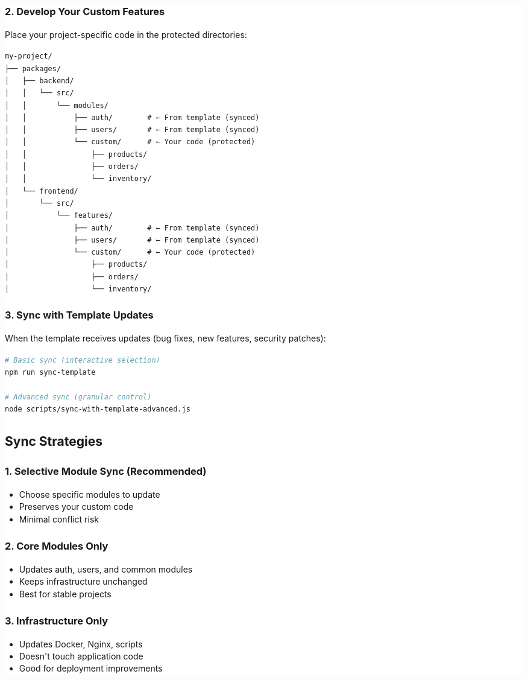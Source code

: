 ### 2. Develop Your Custom Features
Place your project-specific code in the protected directories:

```
my-project/
├── packages/
│   ├── backend/
│   │   └── src/
│   │       └── modules/
│   │           ├── auth/        # ← From template (synced)
│   │           ├── users/       # ← From template (synced)
│   │           └── custom/      # ← Your code (protected)
│   │               ├── products/
│   │               ├── orders/
│   │               └── inventory/
│   └── frontend/
│       └── src/
│           └── features/
│               ├── auth/        # ← From template (synced)
│               ├── users/       # ← From template (synced)
│               └── custom/      # ← Your code (protected)
│                   ├── products/
│                   ├── orders/
│                   └── inventory/
```

### 3. Sync with Template Updates

When the template receives updates (bug fixes, new features, security patches):

```bash
# Basic sync (interactive selection)
npm run sync-template

# Advanced sync (granular control)
node scripts/sync-with-template-advanced.js
```

## Sync Strategies

### 1. Selective Module Sync (Recommended)
- Choose specific modules to update
- Preserves your custom code
- Minimal conflict risk

### 2. Core Modules Only
- Updates auth, users, and common modules
- Keeps infrastructure unchanged
- Best for stable projects

### 3. Infrastructure Only
- Updates Docker, Nginx, scripts
- Doesn't touch application code
- Good for deployment improvements
